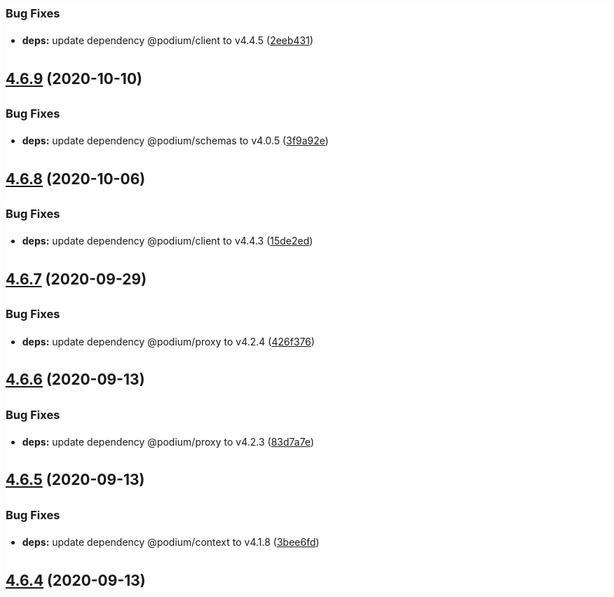 ### Bug Fixes

-   **deps:** update dependency @podium/client to v4.4.5 ([2eeb431](https://github.com/podium-lib/layout/commit/2eeb4314758dc4205b3787e681de0df8aa72daa8))

## [4.6.9](https://github.com/podium-lib/layout/compare/v4.6.8...v4.6.9) (2020-10-10)

### Bug Fixes

-   **deps:** update dependency @podium/schemas to v4.0.5 ([3f9a92e](https://github.com/podium-lib/layout/commit/3f9a92ec61d7bd889cbb4225d9c505434a309b62))

## [4.6.8](https://github.com/podium-lib/layout/compare/v4.6.7...v4.6.8) (2020-10-06)

### Bug Fixes

-   **deps:** update dependency @podium/client to v4.4.3 ([15de2ed](https://github.com/podium-lib/layout/commit/15de2ede947457f08b40e9efc0df27622314da2a))

## [4.6.7](https://github.com/podium-lib/layout/compare/v4.6.6...v4.6.7) (2020-09-29)

### Bug Fixes

-   **deps:** update dependency @podium/proxy to v4.2.4 ([426f376](https://github.com/podium-lib/layout/commit/426f37604a10501ab82c34f0ad87b21f31d021db))

## [4.6.6](https://github.com/podium-lib/layout/compare/v4.6.5...v4.6.6) (2020-09-13)

### Bug Fixes

-   **deps:** update dependency @podium/proxy to v4.2.3 ([83d7a7e](https://github.com/podium-lib/layout/commit/83d7a7e5a3d7dd7a523843efaaa8cb781aff4e78))

## [4.6.5](https://github.com/podium-lib/layout/compare/v4.6.4...v4.6.5) (2020-09-13)

### Bug Fixes

-   **deps:** update dependency @podium/context to v4.1.8 ([3bee6fd](https://github.com/podium-lib/layout/commit/3bee6fd92fc25934120b7c0c268bf88d0187f7ac))

## [4.6.4](https://github.com/podium-lib/layout/compare/v4.6.3...v4.6.4) (2020-09-13)
